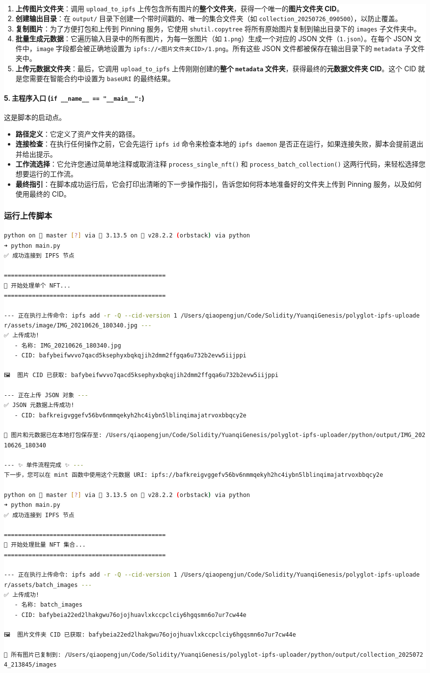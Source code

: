 1. **上传图片文件夹**：调用 `upload_to_ipfs` 上传包含所有图片的**整个文件夹**，获得一个唯一的**图片文件夹 CID**。
2. **创建输出目录**：在 `output/` 目录下创建一个带时间戳的、唯一的集合文件夹（如 `collection_20250726_090500`），以防止覆盖。
3. **复制图片**：为了方便打包和上传到 Pinning 服务，它使用 `shutil.copytree` 将所有原始图片复制到输出目录下的 `images` 子文件夹中。
4. **批量生成元数据**：它遍历输入目录中的所有图片，为每一张图片（如 `1.png`）生成一个对应的 JSON 文件（`1.json`）。在每个 JSON 文件中，`image` 字段都会被正确地设置为 `ipfs://<图片文件夹CID>/1.png`。所有这些 JSON 文件都被保存在输出目录下的 `metadata` 子文件夹中。
5. **上传元数据文件夹**：最后，它调用 `upload_to_ipfs` 上传刚刚创建的**整个 `metadata` 文件夹**，获得最终的**元数据文件夹 CID**。这个 CID 就是您需要在智能合约中设置为 `baseURI` 的最终结果。

#### **5. 主程序入口 (`if __name__ == "__main__":`)**

这是脚本的启动点。

- **路径定义**：它定义了资产文件夹的路径。
- **连接检查**：在执行任何操作之前，它会先运行 `ipfs id` 命令来检查本地的 `ipfs daemon` 是否正在运行，如果连接失败，脚本会提前退出并给出提示。
- **工作流选择**：它允许您通过简单地注释或取消注释 `process_single_nft()` 和 `process_batch_collection()` 这两行代码，来轻松选择您想要运行的工作流。
- **最终指引**：在脚本成功运行后，它会打印出清晰的下一步操作指引，告诉您如何将本地准备好的文件夹上传到 Pinning 服务，以及如何使用最终的 CID。

### 运行上传脚本

```bash
python on  master [?] via 🐍 3.13.5 on 🐳 v28.2.2 (orbstack) via python
➜ python main.py
✅ 成功连接到 IPFS 节点

==============================================
🚀 开始处理单个 NFT...
==============================================

--- 正在执行上传命令: ipfs add -r -Q --cid-version 1 /Users/qiaopengjun/Code/Solidity/YuanqiGenesis/polyglot-ipfs-uploader/assets/image/IMG_20210626_180340.jpg ---
✅ 上传成功!
   - 名称: IMG_20210626_180340.jpg
   - CID: bafybeifwvvo7qacd5ksephyxbqkqjih2dmm2ffgqa6u732b2evw5iijppi

🖼️  图片 CID 已获取: bafybeifwvvo7qacd5ksephyxbqkqjih2dmm2ffgqa6u732b2evw5iijppi

--- 正在上传 JSON 对象 ---
✅ JSON 元数据上传成功!
   - CID: bafkreigvggefv56bv6nmmqekyh2hc4iybn5lblinqimajatrvoxbbqcy2e

💾 图片和元数据已在本地打包保存至: /Users/qiaopengjun/Code/Solidity/YuanqiGenesis/polyglot-ipfs-uploader/python/output/IMG_20210626_180340

--- ✨ 单件流程完成 ✨ ---
下一步，您可以在 mint 函数中使用这个元数据 URI: ipfs://bafkreigvggefv56bv6nmmqekyh2hc4iybn5lblinqimajatrvoxbbqcy2e

python on  master [?] via 🐍 3.13.5 on 🐳 v28.2.2 (orbstack) via python
➜ python main.py
✅ 成功连接到 IPFS 节点

==============================================
🚀 开始处理批量 NFT 集合...
==============================================

--- 正在执行上传命令: ipfs add -r -Q --cid-version 1 /Users/qiaopengjun/Code/Solidity/YuanqiGenesis/polyglot-ipfs-uploader/assets/batch_images ---
✅ 上传成功!
   - 名称: batch_images
   - CID: bafybeia22ed2lhakgwu76ojojhuavlxkccpclciy6hgqsmn6o7ur7cw44e

🖼️  图片文件夹 CID 已获取: bafybeia22ed2lhakgwu76ojojhuavlxkccpclciy6hgqsmn6o7ur7cw44e

💾 所有图片已复制到: /Users/qiaopengjun/Code/Solidity/YuanqiGenesis/polyglot-ipfs-uploader/python/output/collection_20250724_213845/images
```